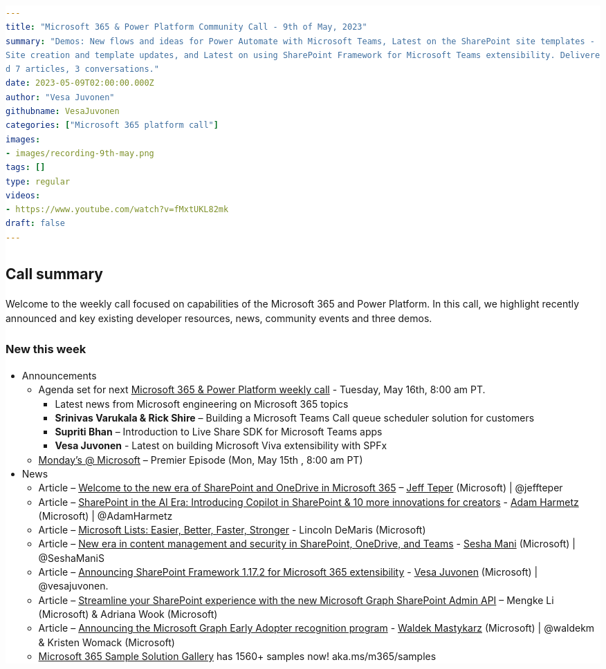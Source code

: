 ```yaml
---
title: "Microsoft 365 & Power Platform Community Call - 9th of May, 2023"
summary: "Demos: New flows and ideas for Power Automate with Microsoft Teams, Latest on the SharePoint site templates - Site creation and template updates, and Latest on using SharePoint Framework for Microsoft Teams extensibility. Delivered 7 articles, 3 conversations."
date: 2023-05-09T02:00:00.000Z
author: "Vesa Juvonen"
githubname: VesaJuvonen
categories: ["Microsoft 365 platform call"]
images:
- images/recording-9th-may.png
tags: []
type: regular
videos:
- https://www.youtube.com/watch?v=fMxtUKL82mk
draft: false
---
```


## Call summary

Welcome to the weekly call focused on capabilities of the Microsoft 365 and Power Platform.  In this call, we highlight recently announced and key existing developer resources, news, community events and three demos.

### New this week

* Announcements
    * Agenda set for next [Microsoft 365 & Power Platform weekly call](https://aka.ms/m365-dev-call) - Tuesday, May 16th, 8:00 am PT.
        * Latest news from Microsoft engineering on Microsoft 365 topics
        * **Srinivas Varukala & Rick Shire** – Building a Microsoft Teams Call queue scheduler solution for customers
        * **Supriti Bhan** – Introduction to Live Share SDK for Microsoft Teams apps
        * **Vesa Juvonen** - Latest on building Microsoft Viva extensibility with SPFx
    * [Monday’s @ Microsoft](https://www.linkedin.com/company/microsoft-community/) – Premier Episode (Mon, May 15th , 8:00 am PT)
* News
    * Article – [Welcome to the new era of SharePoint and OneDrive in Microsoft 365](https://www.microsoft.com/microsoft-365/blog/2023/05/02/welcome-to-the-new-era-of-sharepoint-and-onedrive-in-microsoft-365/) – [Jeff Teper](https://twitter.com/jeffteper) (Microsoft) \| @jeffteper
    * Article – [SharePoint in the AI Era: Introducing Copilot in SharePoint & 10 more innovations for creators](https://techcommunity.microsoft.com/t5/microsoft-sharepoint-blog/sharepoint-in-the-ai-era-introducing-copilot-in-sharepoint-amp/ba-p/3806069) - [Adam Harmetz](https://twitter.com/adamharmetz) (Microsoft) \| @AdamHarmetz
    * Article – [Microsoft Lists: Easier, Better, Faster, Stronger](https://techcommunity.microsoft.com/t5/microsoft-365-blog/microsoft-lists-easier-better-faster-stronger/ba-p/3806075) - Lincoln DeMaris (Microsoft)
    * Article – [New era in content management and security in SharePoint, OneDrive, and Teams](https://techcommunity.microsoft.com/t5/microsoft-365-blog/new-era-in-content-management-and-security-in-sharepoint/ba-p/3806083) - [Sesha Mani](https://twitter.com/seshamanis) (Microsoft) \| @SeshaManiS
    * Article – [Announcing SharePoint Framework 1.17.2 for Microsoft 365 extensibility](https://devblogs.microsoft.com/microsoft365dev/announcing-sharepoint-framework-1-17-2-for-microsoft-365-extensibility/) - [Vesa Juvonen](http://twitter.com/vesajuvonen) (Microsoft) \| @vesajuvonen.
    * Article – [Streamline your SharePoint experience with the new Microsoft Graph SharePoint Admin API](https://devblogs.microsoft.com/microsoft365dev/streamline-your-sharepoint-experience-with-the-new-microsoft-graph-sharepoint-admin-api/) – Mengke Li (Microsoft) & Adriana Wook (Microsoft)
    * Article – [Announcing the Microsoft Graph Early Adopter recognition program](https://devblogs.microsoft.com/microsoft365dev/microsoft-graph-early-adopter-recognition-program/) - [Waldek Mastykarz](https://twitter.com/waldekm) (Microsoft) \| @waldekm & Kristen Womack (Microsoft)
    * [Microsoft 365 Sample Solution Gallery](https://adoption.microsoft.com/en-us/sample-solution-gallery/) has 1560+ samples now! aka.ms/m365/samples